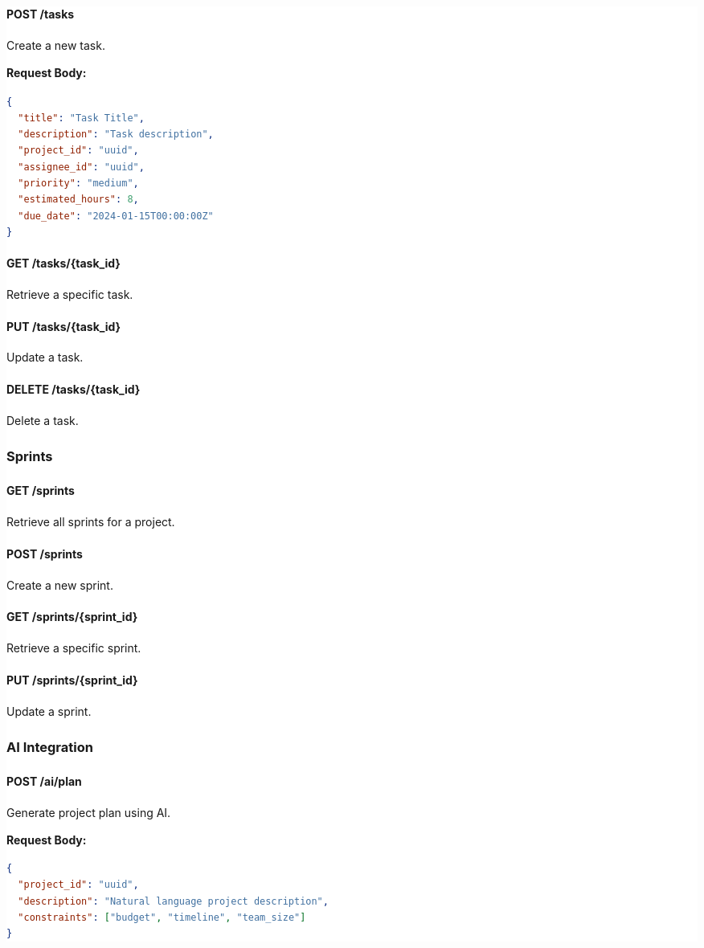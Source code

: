 #### POST /tasks
Create a new task.

**Request Body:**
```json
{
  "title": "Task Title",
  "description": "Task description",
  "project_id": "uuid",
  "assignee_id": "uuid",
  "priority": "medium",
  "estimated_hours": 8,
  "due_date": "2024-01-15T00:00:00Z"
}
```

#### GET /tasks/{task_id}
Retrieve a specific task.

#### PUT /tasks/{task_id}
Update a task.

#### DELETE /tasks/{task_id}
Delete a task.

### Sprints

#### GET /sprints
Retrieve all sprints for a project.

#### POST /sprints
Create a new sprint.

#### GET /sprints/{sprint_id}
Retrieve a specific sprint.

#### PUT /sprints/{sprint_id}
Update a sprint.

### AI Integration

#### POST /ai/plan
Generate project plan using AI.

**Request Body:**
```json
{
  "project_id": "uuid",
  "description": "Natural language project description",
  "constraints": ["budget", "timeline", "team_size"]
}
```
